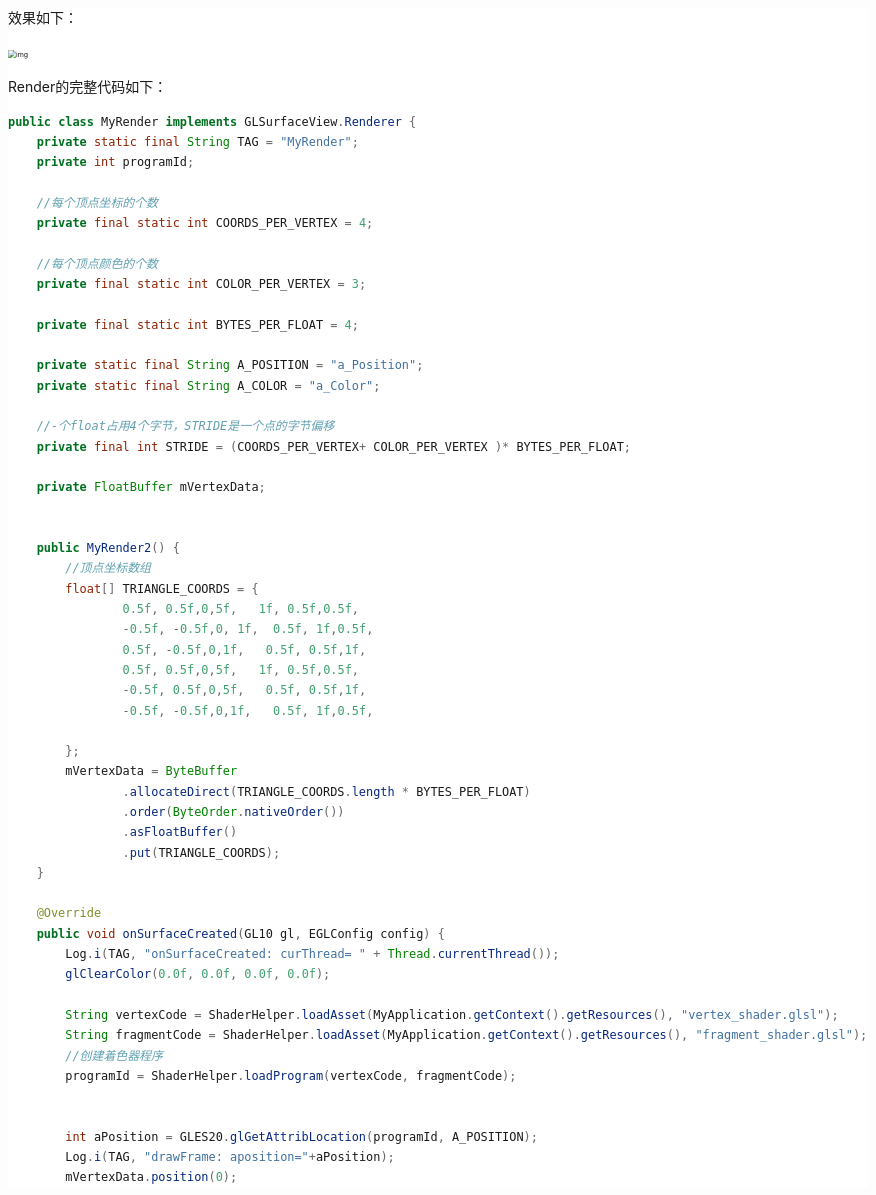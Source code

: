 效果如下：



<img src="https:////upload-images.jianshu.io/upload_images/1791669-504457a57881ac64.png?imageMogr2/auto-orient/strip|imageView2/2/w/1080/format/webp" alt="img" style="zoom:50%;" />

Render的完整代码如下：



```java
public class MyRender implements GLSurfaceView.Renderer {
    private static final String TAG = "MyRender";
    private int programId;

    //每个顶点坐标的个数
    private final static int COORDS_PER_VERTEX = 4;

    //每个顶点颜色的个数
    private final static int COLOR_PER_VERTEX = 3;

    private final static int BYTES_PER_FLOAT = 4;

    private static final String A_POSITION = "a_Position";
    private static final String A_COLOR = "a_Color";

    //-个float占用4个字节，STRIDE是一个点的字节偏移
    private final int STRIDE = (COORDS_PER_VERTEX+ COLOR_PER_VERTEX )* BYTES_PER_FLOAT;

    private FloatBuffer mVertexData;


    public MyRender2() {
        //顶点坐标数组
        float[] TRIANGLE_COORDS = {
                0.5f, 0.5f,0,5f,   1f, 0.5f,0.5f,
                -0.5f, -0.5f,0, 1f,  0.5f, 1f,0.5f,
                0.5f, -0.5f,0,1f,   0.5f, 0.5f,1f,
                0.5f, 0.5f,0,5f,   1f, 0.5f,0.5f,
                -0.5f, 0.5f,0,5f,   0.5f, 0.5f,1f,
                -0.5f, -0.5f,0,1f,   0.5f, 1f,0.5f,

        };
        mVertexData = ByteBuffer
                .allocateDirect(TRIANGLE_COORDS.length * BYTES_PER_FLOAT)
                .order(ByteOrder.nativeOrder())
                .asFloatBuffer()
                .put(TRIANGLE_COORDS);
    }

    @Override
    public void onSurfaceCreated(GL10 gl, EGLConfig config) {
        Log.i(TAG, "onSurfaceCreated: curThread= " + Thread.currentThread());
        glClearColor(0.0f, 0.0f, 0.0f, 0.0f);

        String vertexCode = ShaderHelper.loadAsset(MyApplication.getContext().getResources(), "vertex_shader.glsl");
        String fragmentCode = ShaderHelper.loadAsset(MyApplication.getContext().getResources(), "fragment_shader.glsl");
        //创建着色器程序
        programId = ShaderHelper.loadProgram(vertexCode, fragmentCode);


        int aPosition = GLES20.glGetAttribLocation(programId, A_POSITION);
        Log.i(TAG, "drawFrame: aposition="+aPosition);
        mVertexData.position(0);
```